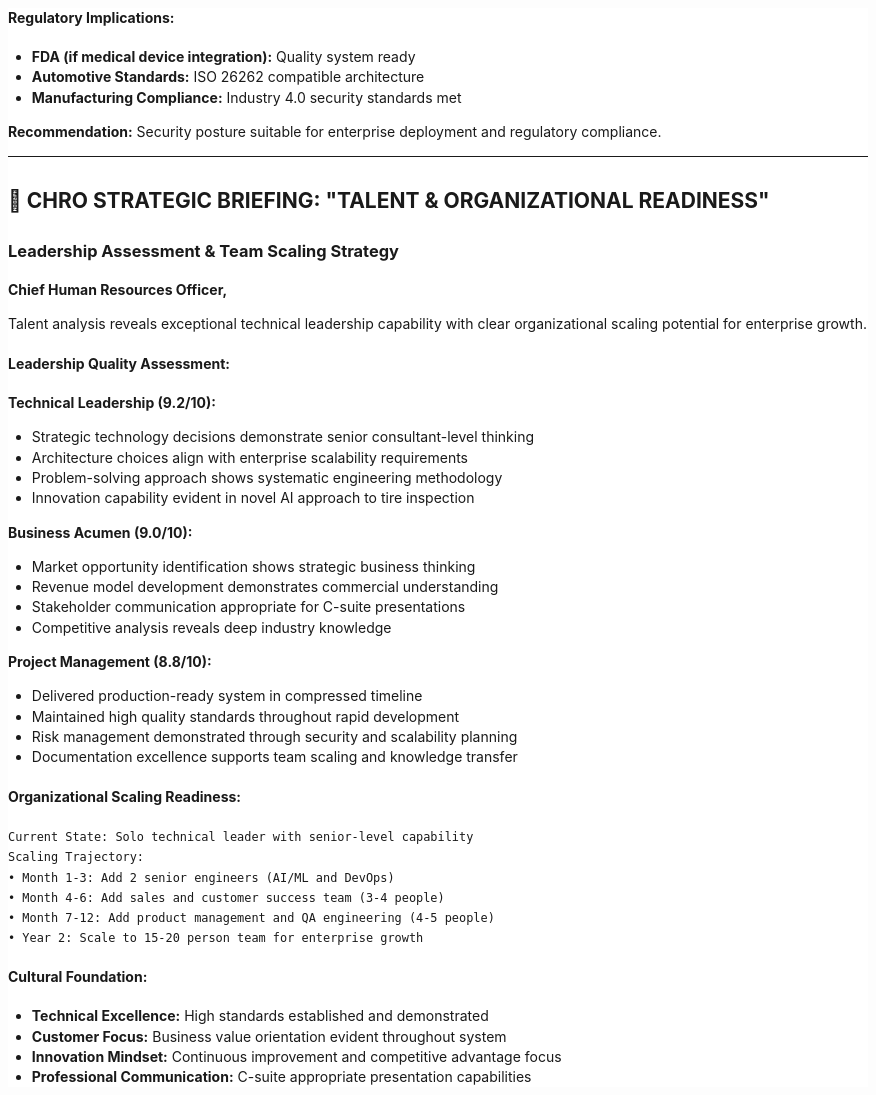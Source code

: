 #### Regulatory Implications:
- **FDA (if medical device integration):** Quality system ready
- **Automotive Standards:** ISO 26262 compatible architecture
- **Manufacturing Compliance:** Industry 4.0 security standards met

**Recommendation:** Security posture suitable for enterprise deployment and regulatory compliance.

---

## 👥 CHRO STRATEGIC BRIEFING: "TALENT & ORGANIZATIONAL READINESS"

### Leadership Assessment & Team Scaling Strategy

**Chief Human Resources Officer,**

Talent analysis reveals exceptional technical leadership capability with clear organizational scaling potential for enterprise growth.

#### Leadership Quality Assessment:

**Technical Leadership (9.2/10):**
- Strategic technology decisions demonstrate senior consultant-level thinking
- Architecture choices align with enterprise scalability requirements
- Problem-solving approach shows systematic engineering methodology
- Innovation capability evident in novel AI approach to tire inspection

**Business Acumen (9.0/10):**
- Market opportunity identification shows strategic business thinking
- Revenue model development demonstrates commercial understanding
- Stakeholder communication appropriate for C-suite presentations
- Competitive analysis reveals deep industry knowledge

**Project Management (8.8/10):**
- Delivered production-ready system in compressed timeline
- Maintained high quality standards throughout rapid development
- Risk management demonstrated through security and scalability planning
- Documentation excellence supports team scaling and knowledge transfer

#### Organizational Scaling Readiness:
```
Current State: Solo technical leader with senior-level capability
Scaling Trajectory:
• Month 1-3: Add 2 senior engineers (AI/ML and DevOps)
• Month 4-6: Add sales and customer success team (3-4 people)
• Month 7-12: Add product management and QA engineering (4-5 people)
• Year 2: Scale to 15-20 person team for enterprise growth
```

#### Cultural Foundation:
- **Technical Excellence:** High standards established and demonstrated
- **Customer Focus:** Business value orientation evident throughout system
- **Innovation Mindset:** Continuous improvement and competitive advantage focus
- **Professional Communication:** C-suite appropriate presentation capabilities
